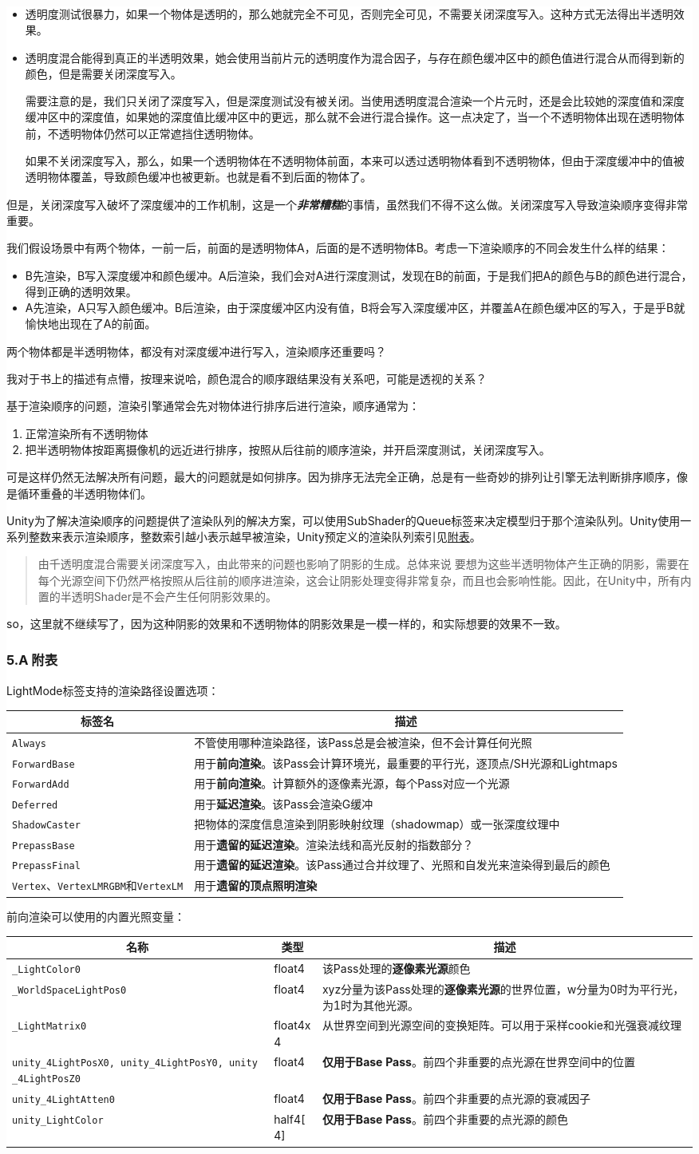 - 透明度测试很暴力，如果一个物体是透明的，那么她就完全不可见，否则完全可见，不需要关闭深度写入。这种方式无法得出半透明效果。

- 透明度混合能得到真正的半透明效果，她会使用当前片元的透明度作为混合因子，与存在颜色缓冲区中的颜色值进行混合从而得到新的颜色，但是需要关闭深度写入。

  需要注意的是，我们只关闭了深度写入，但是深度测试没有被关闭。当使用透明度混合渲染一个片元时，还是会比较她的深度值和深度缓冲区中的深度值，如果她的深度值比缓冲区中的更远，那么就不会进行混合操作。这一点决定了，当一个不透明物体出现在透明物体前，不透明物体仍然可以正常遮挡住透明物体。

  如果不关闭深度写入，那么，如果一个透明物体在不透明物体前面，本来可以透过透明物体看到不透明物体，但由于深度缓冲中的值被透明物体覆盖，导致颜色缓冲也被更新。也就是看不到后面的物体了。

但是，关闭深度写入破坏了深度缓冲的工作机制，这是一个***非常糟糕***的事情，虽然我们不得不这么做。关闭深度写入导致渲染顺序变得非常重要。

我们假设场景中有两个物体，一前一后，前面的是透明物体A，后面的是不透明物体B。考虑一下渲染顺序的不同会发生什么样的结果：

- B先渲染，B写入深度缓冲和颜色缓冲。A后渲染，我们会对A进行深度测试，发现在B的前面，于是我们把A的颜色与B的颜色进行混合，得到正确的透明效果。
- A先渲染，A只写入颜色缓冲。B后渲染，由于深度缓冲区内没有值，B将会写入深度缓冲区，并覆盖A在颜色缓冲区的写入，于是乎B就愉快地出现在了A的前面。

两个物体都是半透明物体，都没有对深度缓冲进行写入，渲染顺序还重要吗？

我对于书上的描述有点懵，按理来说哈，颜色混合的顺序跟结果没有关系吧，可能是透视的关系？

基于渲染顺序的问题，渲染引擎通常会先对物体进行排序后进行渲染，顺序通常为：

1. 正常渲染所有不透明物体
2. 把半透明物体按距离摄像机的远近进行排序，按照从后往前的顺序渲染，并开启深度测试，关闭深度写入。

可是这样仍然无法解决所有问题，最大的问题就是如何排序。因为排序无法完全正确，总是有一些奇妙的排列让引擎无法判断排序顺序，像是循环重叠的半透明物体们。

Unity为了解决渲染顺序的问题提供了渲染队列的解决方案，可以使用SubShader的Queue标签来决定模型归于那个渲染队列。Unity使用一系列整数来表示渲染顺序，整数索引越小表示越早被渲染，Unity预定义的渲染队列索引见[附表](#预制渲染队列)。

> 由千透明度混合需要关闭深度写入，由此带来的问题也影响了阴影的生成。总体来说 要想为这些半透明物体产生正确的阴影，需要在每个光源空间下仍然严格按照从后往前的顺序进渲染，这会让阴影处理变得非常复杂，而且也会影响性能。因此，在Unity中，所有内置的半透明Shader是不会产生任何阴影效果的。

so，这里就不继续写了，因为这种阴影的效果和不透明物体的阴影效果是一模一样的，和实际想要的效果不一致。

### 5.A 附表

<span id="LightMode标签支持的渲染路径设置选项">LightMode标签支持的渲染路径设置选项：</span>

| 标签名                               | 描述                                                         |
| ------------------------------------ | ------------------------------------------------------------ |
| `Always`                             | 不管使用哪种渲染路径，该Pass总是会被渲染，但不会计算任何光照 |
| `ForwardBase`                        | 用于**前向渲染**。该Pass会计算环境光，最重要的平行光，逐顶点/SH光源和Lightmaps |
| `ForwardAdd`                         | 用于**前向渲染**。计算额外的逐像素光源，每个Pass对应一个光源 |
| `Deferred`                           | 用于**延迟渲染**。该Pass会渲染G缓冲                          |
| `ShadowCaster`                       | 把物体的深度信息渲染到阴影映射纹理（shadowmap）或一张深度纹理中 |
| `PrepassBase`                        | 用于**遗留的延迟渲染**。渲染法线和高光反射的指数部分？       |
| `PrepassFinal`                       | 用于**遗留的延迟渲染**。该Pass通过合并纹理了、光照和自发光来渲染得到最后的颜色 |
| `Vertex`、`VertexLMRGBM`和`VertexLM` | 用于**遗留的顶点照明渲染**                                   |

<span id="前向渲染可以使用的内置光照变量">前向渲染可以使用的内置光照变量：</span>

| 名称                                                      | 类型     | 描述                                                         |
| --------------------------------------------------------- | -------- | ------------------------------------------------------------ |
| `_LightColor0`                                            | float4   | 该Pass处理的**逐像素光源**颜色                               |
| `_WorldSpaceLightPos0`                                    | float4   | xyz分量为该Pass处理的**逐像素光源**的世界位置，w分量为0时为平行光，为1时为其他光源。 |
| `_LightMatrix0`                                           | float4x4 | 从世界空间到光源空间的变换矩阵。可以用于采样cookie和光强衰减纹理 |
| `unity_4LightPosX0, unity_4LightPosY0, unity_4LightPosZ0` | float4   | **仅用于Base Pass**。前四个非重要的点光源在世界空间中的位置  |
| `unity_4LightAtten0`                                      | float4   | **仅用于Base Pass**。前四个非重要的点光源的衰减因子          |
| `unity_LightColor`                                        | half4[4] | **仅用于Base Pass**。前四个非重要的点光源的颜色              |
